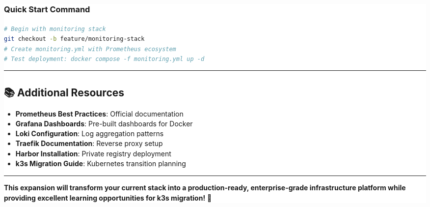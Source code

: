 ### **Quick Start Command**
```bash
# Begin with monitoring stack
git checkout -b feature/monitoring-stack
# Create monitoring.yml with Prometheus ecosystem
# Test deployment: docker compose -f monitoring.yml up -d
```

---

## 📚 **Additional Resources**

- **Prometheus Best Practices**: Official documentation
- **Grafana Dashboards**: Pre-built dashboards for Docker
- **Loki Configuration**: Log aggregation patterns
- **Traefik Documentation**: Reverse proxy setup
- **Harbor Installation**: Private registry deployment
- **k3s Migration Guide**: Kubernetes transition planning

---

**This expansion will transform your current stack into a production-ready, enterprise-grade infrastructure platform while providing excellent learning opportunities for k3s migration!** 🚀

